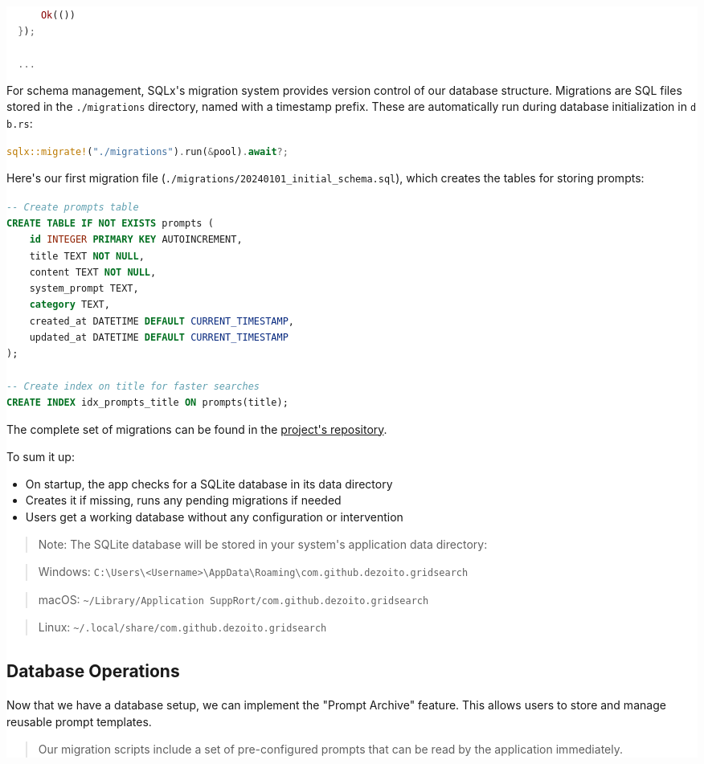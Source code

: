 ```rust
      Ok(())
  });

  ...
```

For schema management, SQLx's migration system provides version control of our database structure. Migrations are SQL files stored in the `./migrations` directory, named with a timestamp prefix. These are automatically run during database initialization in `db.rs`:

```rust
sqlx::migrate!("./migrations").run(&pool).await?;
```

Here's our first migration file (`./migrations/20240101_initial_schema.sql`), which creates the tables for storing prompts:

```sql
-- Create prompts table
CREATE TABLE IF NOT EXISTS prompts (
    id INTEGER PRIMARY KEY AUTOINCREMENT,
    title TEXT NOT NULL,
    content TEXT NOT NULL,
    system_prompt TEXT,
    category TEXT,
    created_at DATETIME DEFAULT CURRENT_TIMESTAMP,
    updated_at DATETIME DEFAULT CURRENT_TIMESTAMP
);

-- Create index on title for faster searches
CREATE INDEX idx_prompts_title ON prompts(title);
```

The complete set of migrations can be found in the [project's repository](https://github.com/dezoito/ollama-grid-search/tree/main/src-tauri/migrations).

To sum it up:

- On startup, the app checks for a SQLite database in its data directory
- Creates it if missing, runs any pending migrations if needed
- Users get a working database without any configuration or intervention

> Note: The SQLite database will be stored in your system's application data directory:

> Windows: `C:\Users\<Username>\AppData\Roaming\com.github.dezoito.gridsearch`

> macOS: `~/Library/Application SuppRort/com.github.dezoito.gridsearch`

> Linux: `~/.local/share/com.github.dezoito.gridsearch`

## Database Operations

Now that we have a database setup, we can implement the "Prompt Archive" feature. This allows users to store and manage reusable prompt templates.

> Our migration scripts include a set of pre-configured prompts that can be read by the application immediately.
